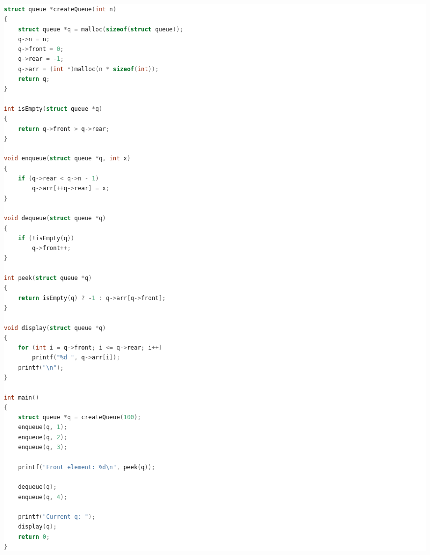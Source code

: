 ```CPP
struct queue *createQueue(int n)
{
	struct queue *q = malloc(sizeof(struct queue));
	q->n = n;
	q->front = 0;
	q->rear = -1;
	q->arr = (int *)malloc(n * sizeof(int));
	return q;
}

int isEmpty(struct queue *q)
{
	return q->front > q->rear;
}

void enqueue(struct queue *q, int x)
{
	if (q->rear < q->n - 1)
		q->arr[++q->rear] = x;
}

void dequeue(struct queue *q)
{
	if (!isEmpty(q))
		q->front++;
}

int peek(struct queue *q)
{
	return isEmpty(q) ? -1 : q->arr[q->front];
}

void display(struct queue *q)
{
	for (int i = q->front; i <= q->rear; i++)
		printf("%d ", q->arr[i]);
	printf("\n");
}

int main()
{
	struct queue *q = createQueue(100);
	enqueue(q, 1);
	enqueue(q, 2);
	enqueue(q, 3);

	printf("Front element: %d\n", peek(q));

	dequeue(q);
	enqueue(q, 4);

	printf("Current q: ");
	display(q);
	return 0;
}
```
